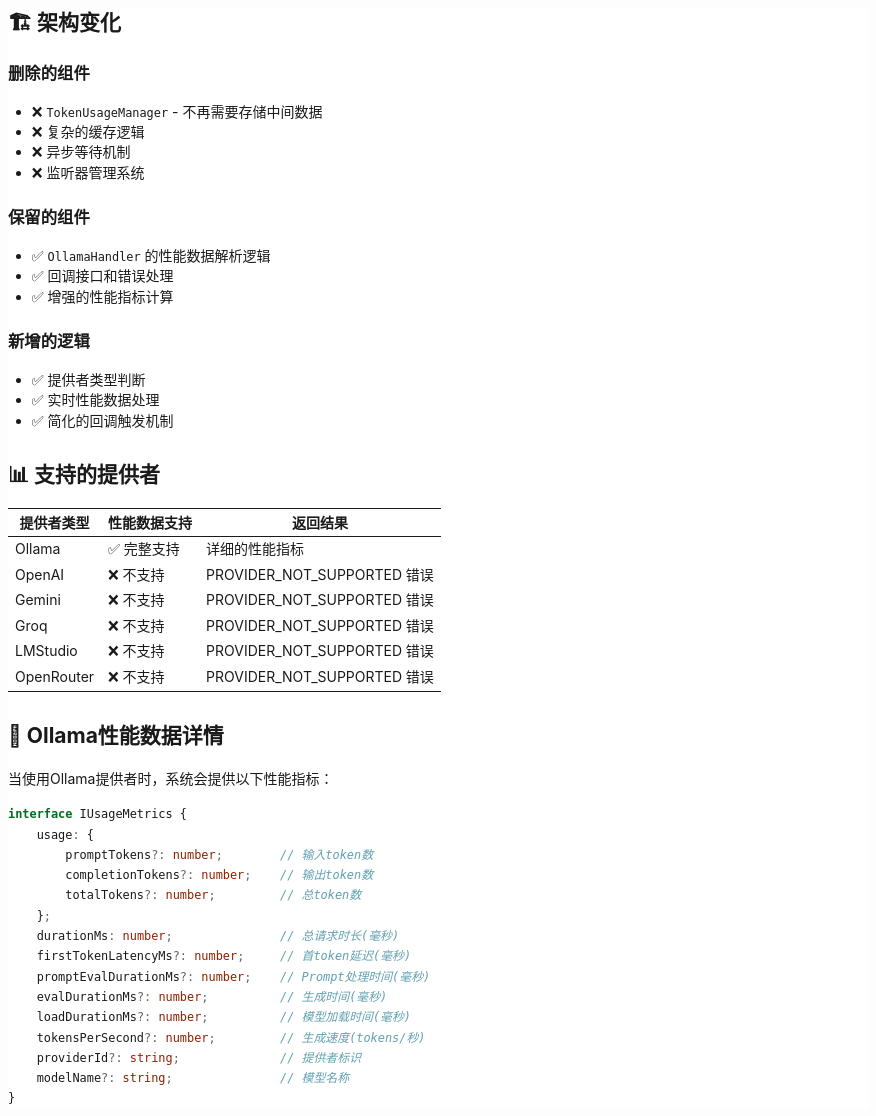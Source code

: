 ## 🏗️ 架构变化

### 删除的组件
- ❌ `TokenUsageManager` - 不再需要存储中间数据
- ❌ 复杂的缓存逻辑
- ❌ 异步等待机制
- ❌ 监听器管理系统

### 保留的组件
- ✅ `OllamaHandler` 的性能数据解析逻辑
- ✅ 回调接口和错误处理
- ✅ 增强的性能指标计算

### 新增的逻辑
- ✅ 提供者类型判断
- ✅ 实时性能数据处理
- ✅ 简化的回调触发机制

## 📊 支持的提供者

| 提供者类型 | 性能数据支持 | 返回结果 |
|-----------|-------------|----------|
| Ollama | ✅ 完整支持 | 详细的性能指标 |
| OpenAI | ❌ 不支持 | PROVIDER_NOT_SUPPORTED 错误 |
| Gemini | ❌ 不支持 | PROVIDER_NOT_SUPPORTED 错误 |
| Groq | ❌ 不支持 | PROVIDER_NOT_SUPPORTED 错误 |
| LMStudio | ❌ 不支持 | PROVIDER_NOT_SUPPORTED 错误 |
| OpenRouter | ❌ 不支持 | PROVIDER_NOT_SUPPORTED 错误 |

## 🎯 Ollama性能数据详情

当使用Ollama提供者时，系统会提供以下性能指标：

```typescript
interface IUsageMetrics {
    usage: {
        promptTokens?: number;        // 输入token数
        completionTokens?: number;    // 输出token数
        totalTokens?: number;         // 总token数
    };
    durationMs: number;               // 总请求时长(毫秒)
    firstTokenLatencyMs?: number;     // 首token延迟(毫秒)
    promptEvalDurationMs?: number;    // Prompt处理时间(毫秒)
    evalDurationMs?: number;          // 生成时间(毫秒)
    loadDurationMs?: number;          // 模型加载时间(毫秒)
    tokensPerSecond?: number;         // 生成速度(tokens/秒)
    providerId?: string;              // 提供者标识
    modelName?: string;               // 模型名称
}
```
